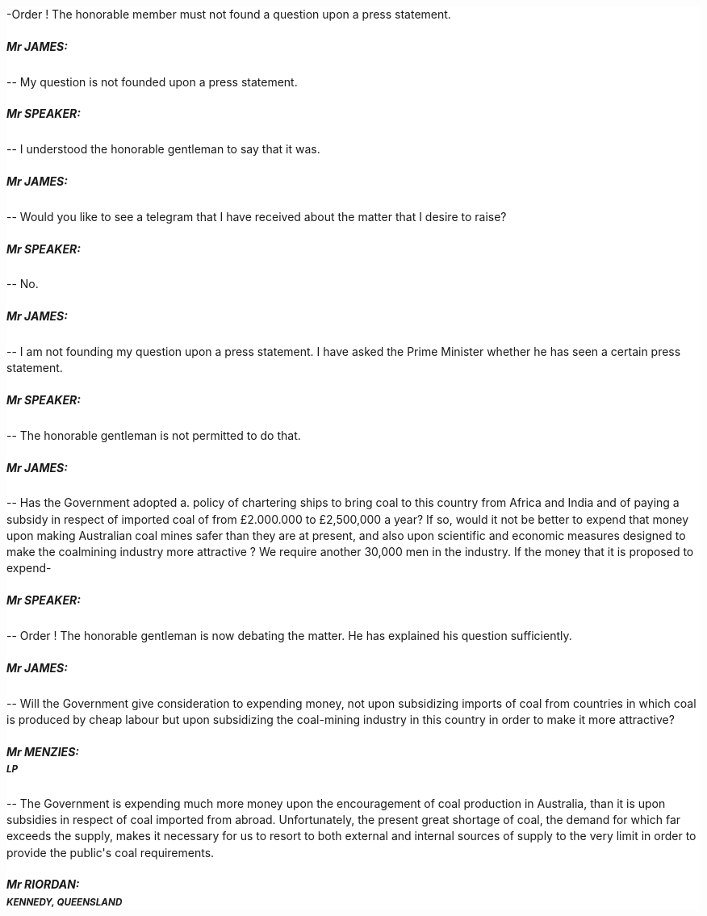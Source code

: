-Order ! The honorable member must not found a question upon a press statement. 

##### Mr JAMES:

-- My question is not founded upon a press statement. 

##### Mr SPEAKER:

-- I understood the honorable gentleman to say that it was. 

##### Mr JAMES:

-- Would you like to see a telegram that I have received about the matter that I desire to raise? 

##### Mr SPEAKER:

-- No. 

##### Mr JAMES:

-- I am not founding my question upon a press statement. I have asked the Prime Minister whether he has seen a certain press statement. 

##### Mr SPEAKER:

-- The honorable gentleman is not permitted to do that. 

##### Mr JAMES:

-- Has the Government adopted a. policy of chartering ships to bring coal to this country from Africa and India and of paying a subsidy in respect of imported coal of from  £2.000.000  to  £2,500,000  a year? If so, would it not be better to expend that money upon making Australian coal mines safer than they are at present, and also upon scientific and economic  measures designed to make the coalmining industry more attractive ? We require another 30,000 men in the industry. If the money that it is proposed to expend- 

##### Mr SPEAKER:

-- Order ! The honorable gentleman is now debating the matter. He has explained his question sufficiently. 

##### Mr JAMES:

-- Will the Government give consideration to expending money, not upon subsidizing imports of coal from countries in which coal is produced by cheap labour but upon subsidizing the coal-mining industry in this country in order to make it more attractive? 

##### Mr MENZIES:<br><small class="text-muted">LP</small>

-- The Government is expending much more money upon the encouragement of coal production in Australia, than it is upon subsidies in respect of coal imported from abroad. Unfortunately, the present great shortage of coal, the demand for which far exceeds the supply, makes it necessary for us to resort to both external and internal sources of supply to the very limit in order to provide the public's coal requirements. 

##### Mr RIORDAN:<br><small class="text-muted">KENNEDY, QUEENSLAND</small>
